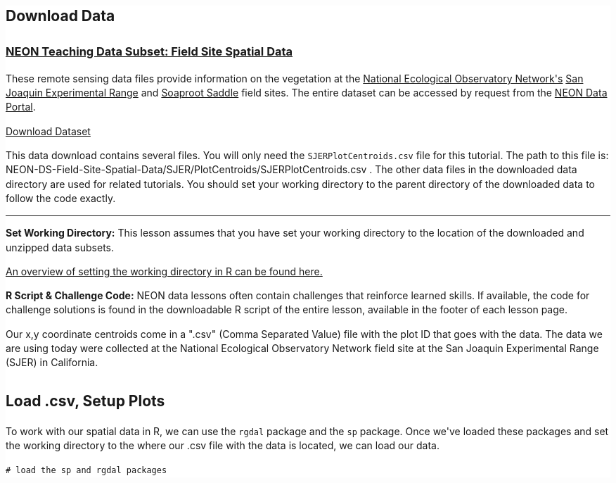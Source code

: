 ## Download Data

<h3> <a href="https://ndownloader.figshare.com/files/7907590"> NEON Teaching Data Subset: Field Site Spatial Data</a></h3>

These remote sensing data files provide information on the vegetation at the
<a href="https://www.neonscience.org/" target="_blank"> National Ecological Observatory Network's</a>
<a href="https://www.neonscience.org/field-sites/field-sites-map/SJER" target="_blank"> San Joaquin Experimental Range</a>
and
<a href="https://www.neonscience.org/field-sites/field-sites-map/SOAP" target="_blank"> Soaproot Saddle</a>
field sites. The entire dataset can be accessed by request from the
<a href="http://data.neonscience.org" target="_blank"> NEON Data Portal</a>.

<a href="https://ndownloader.figshare.com/files/7907590" class="link--button link--arrow">
Download Dataset</a>




This data download contains several files. You will only need the `SJERPlotCentroids.csv`
file for this tutorial. The path to this file is: NEON-DS-Field-Site-Spatial-Data/SJER/PlotCentroids/SJERPlotCentroids.csv .
The other data files in the downloaded data directory are used for related tutorials.
You should set your working directory to the parent directory of the downloaded
data to follow the code exactly.

****

**Set Working Directory:** This lesson assumes that you have set your working
directory to the location of the downloaded and unzipped data subsets.

<a href="https://www.neonscience.org/set-working-directory-r" target="_blank"> An overview
of setting the working directory in R can be found here.</a>

**R Script & Challenge Code:** NEON data lessons often contain challenges that reinforce
learned skills. If available, the code for challenge solutions is found in the
downloadable R script of the entire lesson, available in the footer of each lesson page.


</div>

Our x,y coordinate centroids come in a ".csv" (Comma Separated Value) file with
the plot ID that goes with the data. The data we are using today were collected
at the National Ecological Observatory Network field site at the
San Joaquin Experimental Range (SJER) in California.

## Load .csv, Setup Plots

To work with our spatial data in R, we can use the `rgdal` package and the
`sp` package. Once we've loaded these packages and set the working directory to
the where our .csv file with the data is located, we can load our data.


    # load the sp and rgdal packages
